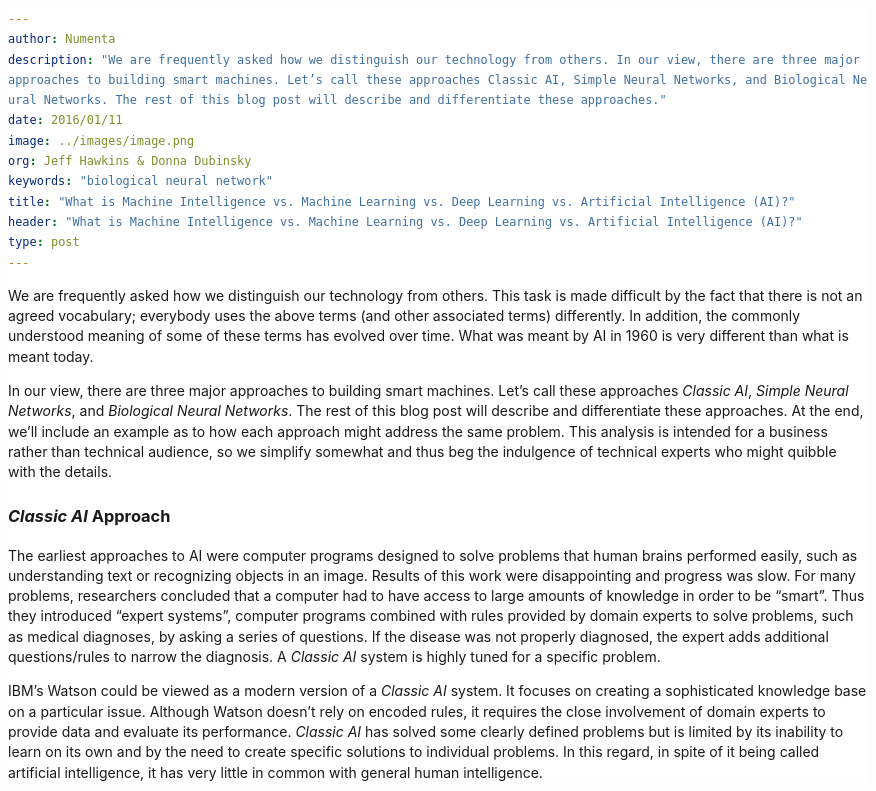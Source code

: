 ```yaml
---
author: Numenta
description: "We are frequently asked how we distinguish our technology from others. In our view, there are three major approaches to building smart machines. Let’s call these approaches Classic AI, Simple Neural Networks, and Biological Neural Networks. The rest of this blog post will describe and differentiate these approaches."
date: 2016/01/11
image: ../images/image.png
org: Jeff Hawkins & Donna Dubinsky
keywords: "biological neural network"
title: "What is Machine Intelligence vs. Machine Learning vs. Deep Learning vs. Artificial Intelligence (AI)?"
header: "What is Machine Intelligence vs. Machine Learning vs. Deep Learning vs. Artificial Intelligence (AI)?"
type: post
---
```


We are frequently asked how we distinguish our technology from others. This
task is made difficult by the fact that there is not an agreed vocabulary;
everybody uses the above terms (and other associated terms) differently.  In
addition, the commonly understood meaning of some of these terms has evolved
over time.  What was meant by AI in 1960 is very different than what is meant
today.

In our view, there are three major approaches to building smart machines.  Let’s
call these approaches *Classic AI*, *Simple Neural Networks*, and *Biological
Neural Networks*.  The rest of this blog post will describe and differentiate
these approaches.  At the end, we’ll include an example as to how each approach
might address the same problem.  This analysis is intended for a business rather
than technical audience, so we simplify somewhat and thus beg the indulgence of
technical experts who might quibble with the details.

### *Classic AI* Approach

The earliest approaches to AI were computer programs designed to solve problems
that human brains performed easily, such as understanding text or recognizing
objects in an image. Results of this work were disappointing and progress was
slow.  For many problems, researchers concluded that a computer had to have
access to large amounts of knowledge in order to be “smart”.  Thus they
introduced “expert systems”, computer programs combined with rules provided by
domain experts to solve problems, such as medical diagnoses, by asking a series
of questions.  If the disease was not properly diagnosed, the expert adds
additional questions/rules to narrow the diagnosis.  A *Classic AI* system is
highly tuned for a specific problem.  

IBM’s Watson could be viewed as a modern version of a *Classic AI* system.  It
focuses on creating a sophisticated knowledge base on a particular issue.
Although Watson doesn’t rely on encoded rules, it requires the close involvement
of domain experts to provide data and evaluate its performance.  *Classic AI*
has solved some clearly defined problems but is limited by its inability to
learn on its own and by the need to create specific solutions to individual
problems.  In this regard, in spite of it being called artificial intelligence,
it has very little in common with general human intelligence.
